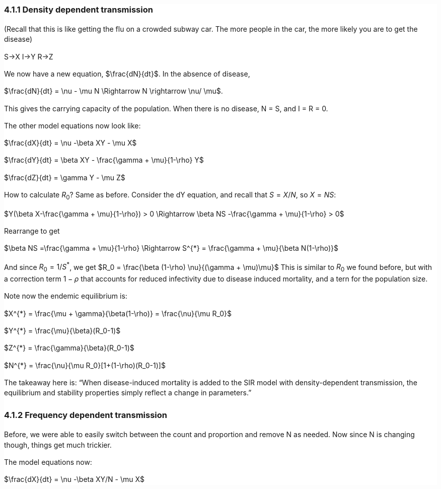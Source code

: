 ### 4.1.1 Density dependent transmission

(Recall that this is like getting the flu on a crowded subway car. The
more people in the car, the more likely you are to get the disease)

S-\>X I-\>Y R-\>Z

We now have a new equation, $\frac{dN}{dt}$. In the absence of disease,

$\frac{dN}{dt} = \nu - \mu N \Rightarrow N \rightarrow \nu/ \mu$.

This gives the carrying capacity of the population. When there is no
disease, N = S, and I = R = 0.

The other model equations now look like:

$\frac{dX}{dt} = \nu -\beta XY  - \mu X$

$\frac{dY}{dt} = \beta XY  - \frac{\gamma + \mu}{1-\rho} Y$

$\frac{dZ}{dt} = \gamma Y - \mu Z$

How to calculate $R_0$? Same as before. Consider the dY equation, and
recall that $S=X/N$, so $X = NS$:

$Y(\beta X-\frac{\gamma + \mu}{1-\rho}) > 0 \Rightarrow \beta NS -\frac{\gamma + \mu}{1-\rho} > 0$

Rearrange to get

$\beta NS =\frac{\gamma + \mu}{1-\rho} \Rightarrow S^{*} = \frac{\gamma + \mu}{\beta N(1-\rho)}$

And since $R_0 = 1/S^{*}$, we get
$R_0 = \frac{\beta (1-\rho) \nu}{(\gamma + \mu)\mu}$ This is similar to
$R_0$ we found before, but with a correction term $1-\rho$ that accounts
for reduced infectivity due to disease induced mortality, and a tern for
the population size.

Note now the endemic equilibrium is:

$X^{*} = \frac{\mu + \gamma}{\beta(1-\rho)} = \frac{\nu}{\mu R_0}$

$Y^{*} = \frac{\mu}{\beta}(R_0-1)$

$Z^{*} = \frac{\gamma}{\beta}(R_0-1)$

$N^{*} = \frac{\nu}{\mu R_0}[1+(1-\rho)(R_0-1)]$

The takeaway here is: “When disease-induced mortality is added to the
SIR model with density-dependent transmission, the equilibrium and
stability properties simply reflect a change in parameters.”

### 4.1.2 Frequency dependent transmission

Before, we were able to easily switch between the count and proportion
and remove N as needed. Now since N is changing though, things get much
trickier.

The model equations now:

$\frac{dX}{dt} = \nu -\beta XY/N  - \mu X$
